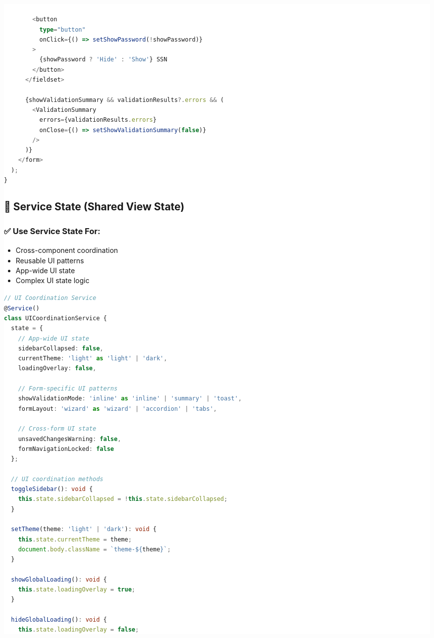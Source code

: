 ```typescript
        
        <button 
          type="button"
          onClick={() => setShowPassword(!showPassword)}
        >
          {showPassword ? 'Hide' : 'Show'} SSN
        </button>
      </fieldset>

      {showValidationSummary && validationResults?.errors && (
        <ValidationSummary 
          errors={validationResults.errors}
          onClose={() => setShowValidationSummary(false)}
        />
      )}
    </form>
  );
}
```

## 🏢 **Service State (Shared View State)**

### ✅ **Use Service State For:**
- Cross-component coordination
- Reusable UI patterns
- App-wide UI state
- Complex UI state logic

```typescript
// UI Coordination Service
@Service()
class UICoordinationService {
  state = {
    // App-wide UI state
    sidebarCollapsed: false,
    currentTheme: 'light' as 'light' | 'dark',
    loadingOverlay: false,
    
    // Form-specific UI patterns
    showValidationMode: 'inline' as 'inline' | 'summary' | 'toast',
    formLayout: 'wizard' as 'wizard' | 'accordion' | 'tabs',
    
    // Cross-form UI state
    unsavedChangesWarning: false,
    formNavigationLocked: false
  };

  // UI coordination methods
  toggleSidebar(): void {
    this.state.sidebarCollapsed = !this.state.sidebarCollapsed;
  }

  setTheme(theme: 'light' | 'dark'): void {
    this.state.currentTheme = theme;
    document.body.className = `theme-${theme}`;
  }

  showGlobalLoading(): void {
    this.state.loadingOverlay = true;
  }

  hideGlobalLoading(): void {
    this.state.loadingOverlay = false;
```